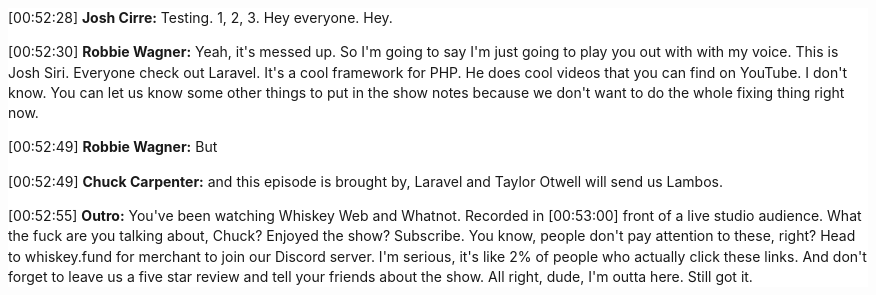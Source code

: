 [00:52:28] **Josh Cirre:** Testing. 1, 2, 3. Hey everyone. Hey.

[00:52:30] **Robbie Wagner:** Yeah, it's messed up. So I'm going to say I'm just
going to play you out with with my voice. This is Josh Siri. Everyone check out
Laravel. It's a cool framework for PHP. He does cool videos that you can find on
YouTube. I don't know. You can let us know some other things to put in the show
notes because we don't want to do the whole fixing thing right now.

[00:52:49] **Robbie Wagner:** But

[00:52:49] **Chuck Carpenter:** and this episode is brought by, Laravel and
Taylor Otwell will send us Lambos.

[00:52:55] **Outro:** You've been watching Whiskey Web and Whatnot. Recorded in
[00:53:00] front of a live studio audience. What the fuck are you talking about,
Chuck? Enjoyed the show? Subscribe. You know, people don't pay attention to
these, right? Head to whiskey.fund for merchant to join our Discord server. I'm
serious, it's like 2% of people who actually click these links. And don't forget
to leave us a five star review and tell your friends about the show. All right,
dude, I'm outta here. Still got it.
